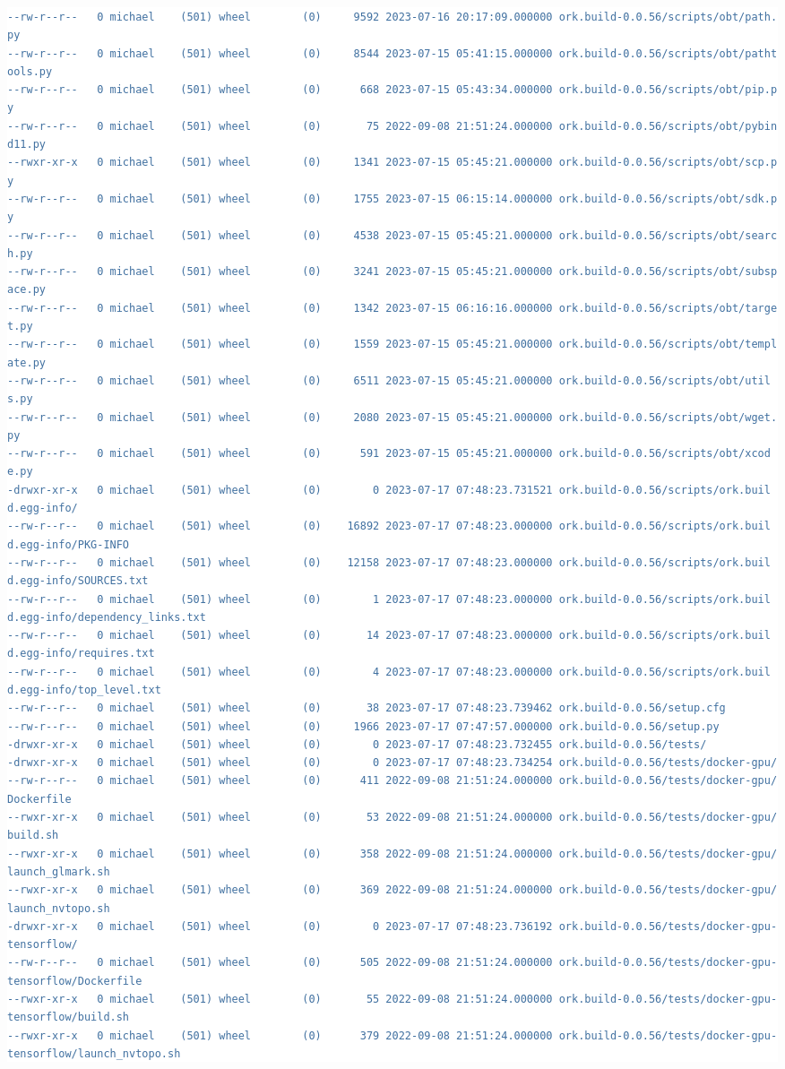 ```diff
--rw-r--r--   0 michael    (501) wheel        (0)     9592 2023-07-16 20:17:09.000000 ork.build-0.0.56/scripts/obt/path.py
--rw-r--r--   0 michael    (501) wheel        (0)     8544 2023-07-15 05:41:15.000000 ork.build-0.0.56/scripts/obt/pathtools.py
--rw-r--r--   0 michael    (501) wheel        (0)      668 2023-07-15 05:43:34.000000 ork.build-0.0.56/scripts/obt/pip.py
--rw-r--r--   0 michael    (501) wheel        (0)       75 2022-09-08 21:51:24.000000 ork.build-0.0.56/scripts/obt/pybind11.py
--rwxr-xr-x   0 michael    (501) wheel        (0)     1341 2023-07-15 05:45:21.000000 ork.build-0.0.56/scripts/obt/scp.py
--rw-r--r--   0 michael    (501) wheel        (0)     1755 2023-07-15 06:15:14.000000 ork.build-0.0.56/scripts/obt/sdk.py
--rw-r--r--   0 michael    (501) wheel        (0)     4538 2023-07-15 05:45:21.000000 ork.build-0.0.56/scripts/obt/search.py
--rw-r--r--   0 michael    (501) wheel        (0)     3241 2023-07-15 05:45:21.000000 ork.build-0.0.56/scripts/obt/subspace.py
--rw-r--r--   0 michael    (501) wheel        (0)     1342 2023-07-15 06:16:16.000000 ork.build-0.0.56/scripts/obt/target.py
--rw-r--r--   0 michael    (501) wheel        (0)     1559 2023-07-15 05:45:21.000000 ork.build-0.0.56/scripts/obt/template.py
--rw-r--r--   0 michael    (501) wheel        (0)     6511 2023-07-15 05:45:21.000000 ork.build-0.0.56/scripts/obt/utils.py
--rw-r--r--   0 michael    (501) wheel        (0)     2080 2023-07-15 05:45:21.000000 ork.build-0.0.56/scripts/obt/wget.py
--rw-r--r--   0 michael    (501) wheel        (0)      591 2023-07-15 05:45:21.000000 ork.build-0.0.56/scripts/obt/xcode.py
-drwxr-xr-x   0 michael    (501) wheel        (0)        0 2023-07-17 07:48:23.731521 ork.build-0.0.56/scripts/ork.build.egg-info/
--rw-r--r--   0 michael    (501) wheel        (0)    16892 2023-07-17 07:48:23.000000 ork.build-0.0.56/scripts/ork.build.egg-info/PKG-INFO
--rw-r--r--   0 michael    (501) wheel        (0)    12158 2023-07-17 07:48:23.000000 ork.build-0.0.56/scripts/ork.build.egg-info/SOURCES.txt
--rw-r--r--   0 michael    (501) wheel        (0)        1 2023-07-17 07:48:23.000000 ork.build-0.0.56/scripts/ork.build.egg-info/dependency_links.txt
--rw-r--r--   0 michael    (501) wheel        (0)       14 2023-07-17 07:48:23.000000 ork.build-0.0.56/scripts/ork.build.egg-info/requires.txt
--rw-r--r--   0 michael    (501) wheel        (0)        4 2023-07-17 07:48:23.000000 ork.build-0.0.56/scripts/ork.build.egg-info/top_level.txt
--rw-r--r--   0 michael    (501) wheel        (0)       38 2023-07-17 07:48:23.739462 ork.build-0.0.56/setup.cfg
--rw-r--r--   0 michael    (501) wheel        (0)     1966 2023-07-17 07:47:57.000000 ork.build-0.0.56/setup.py
-drwxr-xr-x   0 michael    (501) wheel        (0)        0 2023-07-17 07:48:23.732455 ork.build-0.0.56/tests/
-drwxr-xr-x   0 michael    (501) wheel        (0)        0 2023-07-17 07:48:23.734254 ork.build-0.0.56/tests/docker-gpu/
--rw-r--r--   0 michael    (501) wheel        (0)      411 2022-09-08 21:51:24.000000 ork.build-0.0.56/tests/docker-gpu/Dockerfile
--rwxr-xr-x   0 michael    (501) wheel        (0)       53 2022-09-08 21:51:24.000000 ork.build-0.0.56/tests/docker-gpu/build.sh
--rwxr-xr-x   0 michael    (501) wheel        (0)      358 2022-09-08 21:51:24.000000 ork.build-0.0.56/tests/docker-gpu/launch_glmark.sh
--rwxr-xr-x   0 michael    (501) wheel        (0)      369 2022-09-08 21:51:24.000000 ork.build-0.0.56/tests/docker-gpu/launch_nvtopo.sh
-drwxr-xr-x   0 michael    (501) wheel        (0)        0 2023-07-17 07:48:23.736192 ork.build-0.0.56/tests/docker-gpu-tensorflow/
--rw-r--r--   0 michael    (501) wheel        (0)      505 2022-09-08 21:51:24.000000 ork.build-0.0.56/tests/docker-gpu-tensorflow/Dockerfile
--rwxr-xr-x   0 michael    (501) wheel        (0)       55 2022-09-08 21:51:24.000000 ork.build-0.0.56/tests/docker-gpu-tensorflow/build.sh
--rwxr-xr-x   0 michael    (501) wheel        (0)      379 2022-09-08 21:51:24.000000 ork.build-0.0.56/tests/docker-gpu-tensorflow/launch_nvtopo.sh
```